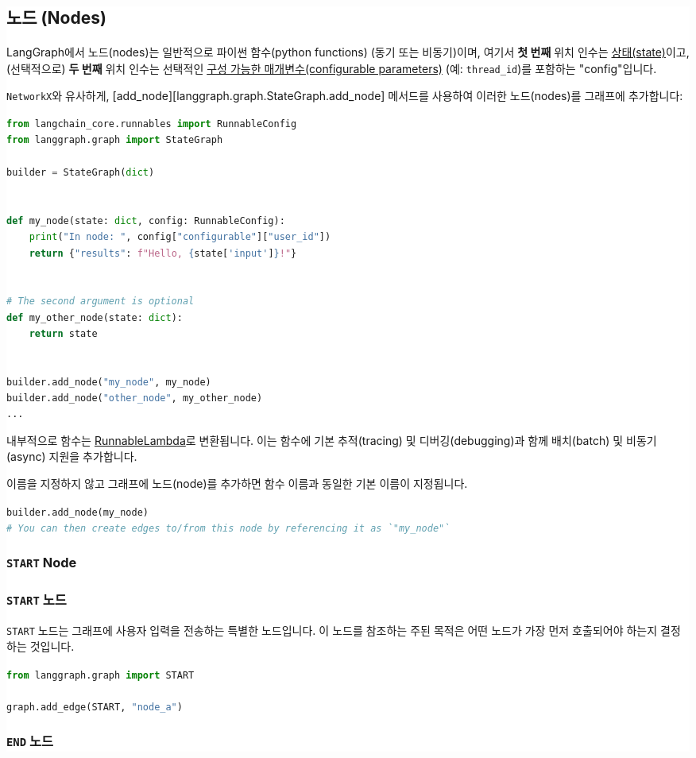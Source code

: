 ## 노드 (Nodes)

LangGraph에서 노드(nodes)는 일반적으로 파이썬 함수(python functions) (동기 또는 비동기)이며, 여기서 **첫 번째** 위치 인수는 [상태(state)](#state)이고, (선택적으로) **두 번째** 위치 인수는 선택적인 [구성 가능한 매개변수(configurable parameters)](#configuration) (예: `thread_id`)를 포함하는 "config"입니다.

`NetworkX`와 유사하게, [add_node][langgraph.graph.StateGraph.add_node] 메서드를 사용하여 이러한 노드(nodes)를 그래프에 추가합니다:

```python
from langchain_core.runnables import RunnableConfig
from langgraph.graph import StateGraph

builder = StateGraph(dict)


def my_node(state: dict, config: RunnableConfig):
    print("In node: ", config["configurable"]["user_id"])
    return {"results": f"Hello, {state['input']}!"}


# The second argument is optional
def my_other_node(state: dict):
    return state


builder.add_node("my_node", my_node)
builder.add_node("other_node", my_other_node)
...
```

내부적으로 함수는 [RunnableLambda](https://api.python.langchain.com/en/latest/runnables/langchain_core.runnables.base.RunnableLambda.html#langchain_core.runnables.base.RunnableLambda)로 변환됩니다. 이는 함수에 기본 추적(tracing) 및 디버깅(debugging)과 함께 배치(batch) 및 비동기(async) 지원을 추가합니다.

이름을 지정하지 않고 그래프에 노드(node)를 추가하면 함수 이름과 동일한 기본 이름이 지정됩니다.

```python
builder.add_node(my_node)
# You can then create edges to/from this node by referencing it as `"my_node"`
```

### `START` Node

### `START` 노드

`START` 노드는 그래프에 사용자 입력을 전송하는 특별한 노드입니다. 이 노드를 참조하는 주된 목적은 어떤 노드가 가장 먼저 호출되어야 하는지 결정하는 것입니다.

```python
from langgraph.graph import START

graph.add_edge(START, "node_a")
```

### `END` 노드

